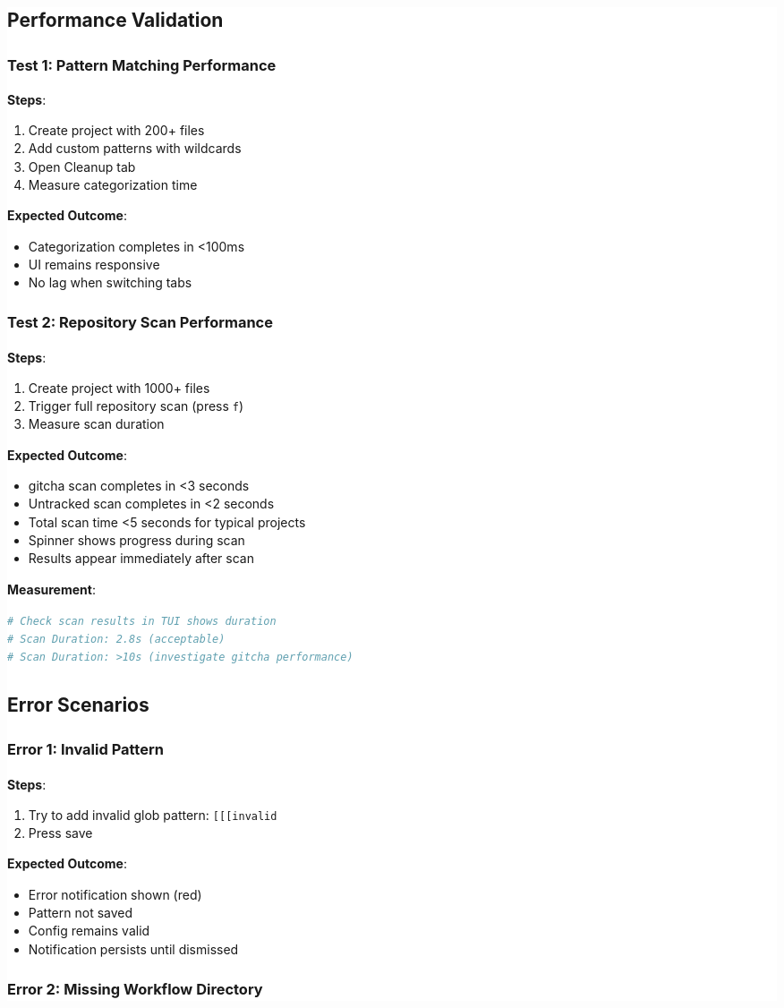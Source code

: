 ## Performance Validation

### Test 1: Pattern Matching Performance

**Steps**:
1. Create project with 200+ files
2. Add custom patterns with wildcards
3. Open Cleanup tab
4. Measure categorization time

**Expected Outcome**:
- Categorization completes in <100ms
- UI remains responsive
- No lag when switching tabs

### Test 2: Repository Scan Performance

**Steps**:
1. Create project with 1000+ files
2. Trigger full repository scan (press `f`)
3. Measure scan duration

**Expected Outcome**:
- gitcha scan completes in <3 seconds
- Untracked scan completes in <2 seconds
- Total scan time <5 seconds for typical projects
- Spinner shows progress during scan
- Results appear immediately after scan

**Measurement**:
```bash
# Check scan results in TUI shows duration
# Scan Duration: 2.8s (acceptable)
# Scan Duration: >10s (investigate gitcha performance)
```

## Error Scenarios

### Error 1: Invalid Pattern

**Steps**:
1. Try to add invalid glob pattern: `[[[invalid`
2. Press save

**Expected Outcome**:
- Error notification shown (red)
- Pattern not saved
- Config remains valid
- Notification persists until dismissed

### Error 2: Missing Workflow Directory

